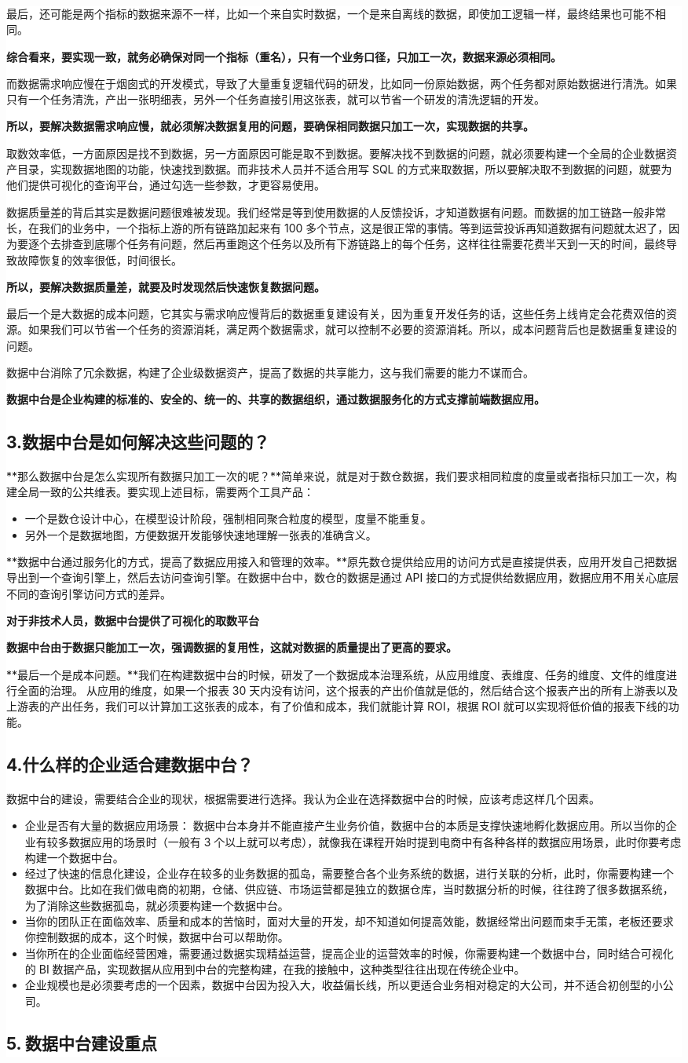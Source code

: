 最后，还可能是两个指标的数据来源不一样，比如一个来自实时数据，一个是来自离线的数据，即使加工逻辑一样，最终结果也可能不相同。

**综合看来，要实现一致，就务必确保对同一个指标（重名），只有一个业务口径，只加工一次，数据来源必须相同。**

而数据需求响应慢在于烟囱式的开发模式，导致了大量重复逻辑代码的研发，比如同一份原始数据，两个任务都对原始数据进行清洗。如果只有一个任务清洗，产出一张明细表，另外一个任务直接引用这张表，就可以节省一个研发的清洗逻辑的开发。

**所以，要解决数据需求响应慢，就必须解决数据复用的问题，要确保相同数据只加工一次，实现数据的共享。**

取数效率低，一方面原因是找不到数据，另一方面原因可能是取不到数据。要解决找不到数据的问题，就必须要构建一个全局的企业数据资产目录，实现数据地图的功能，快速找到数据。而非技术人员并不适合用写 SQL 的方式来取数据，所以要解决取不到数据的问题，就要为他们提供可视化的查询平台，通过勾选一些参数，才更容易使用。

数据质量差的背后其实是数据问题很难被发现。我们经常是等到使用数据的人反馈投诉，才知道数据有问题。而数据的加工链路一般非常长，在我们的业务中，一个指标上游的所有链路加起来有 100 多个节点，这是很正常的事情。等到运营投诉再知道数据有问题就太迟了，因为要逐个去排查到底哪个任务有问题，然后再重跑这个任务以及所有下游链路上的每个任务，这样往往需要花费半天到一天的时间，最终导致故障恢复的效率很低，时间很长。

**所以，要解决数据质量差，就要及时发现然后快速恢复数据问题。**

最后一个是大数据的成本问题，它其实与需求响应慢背后的数据重复建设有关，因为重复开发任务的话，这些任务上线肯定会花费双倍的资源。如果我们可以节省一个任务的资源消耗，满足两个数据需求，就可以控制不必要的资源消耗。所以，成本问题背后也是数据重复建设的问题。

数据中台消除了冗余数据，构建了企业级数据资产，提高了数据的共享能力，这与我们需要的能力不谋而合。

**数据中台是企业构建的标准的、安全的、统一的、共享的数据组织，通过数据服务化的方式支撑前端数据应用。**

## 3.数据中台是如何解决这些问题的？

**那么数据中台是怎么实现所有数据只加工一次的呢？**简单来说，就是对于数仓数据，我们要求相同粒度的度量或者指标只加工一次，构建全局一致的公共维表。要实现上述目标，需要两个工具产品：

- 一个是数仓设计中心，在模型设计阶段，强制相同聚合粒度的模型，度量不能重复。
- 另外一个是数据地图，方便数据开发能够快速地理解一张表的准确含义。

**数据中台通过服务化的方式，提高了数据应用接入和管理的效率。**原先数仓提供给应用的访问方式是直接提供表，应用开发自己把数据导出到一个查询引擎上，然后去访问查询引擎。在数据中台中，数仓的数据是通过 API 接口的方式提供给数据应用，数据应用不用关心底层不同的查询引擎访问方式的差异。

**对于非技术人员，数据中台提供了可视化的取数平台**

**数据中台由于数据只能加工一次，强调数据的复用性，这就对数据的质量提出了更高的要求。**

**最后一个是成本问题。**我们在构建数据中台的时候，研发了一个数据成本治理系统，从应用维度、表维度、任务的维度、文件的维度进行全面的治理。 从应用的维度，如果一个报表 30 天内没有访问，这个报表的产出价值就是低的，然后结合这个报表产出的所有上游表以及上游表的产出任务，我们可以计算加工这张表的成本，有了价值和成本，我们就能计算 ROI，根据 ROI 就可以实现将低价值的报表下线的功能。

## 4.什么样的企业适合建数据中台？

数据中台的建设，需要结合企业的现状，根据需要进行选择。我认为企业在选择数据中台的时候，应该考虑这样几个因素。

- 企业是否有大量的数据应用场景： 数据中台本身并不能直接产生业务价值，数据中台的本质是支撑快速地孵化数据应用。所以当你的企业有较多数据应用的场景时（一般有 3 个以上就可以考虑），就像我在课程开始时提到电商中有各种各样的数据应用场景，此时你要考虑构建一个数据中台。
- 经过了快速的信息化建设，企业存在较多的业务数据的孤岛，需要整合各个业务系统的数据，进行关联的分析，此时，你需要构建一个数据中台。比如在我们做电商的初期，仓储、供应链、市场运营都是独立的数据仓库，当时数据分析的时候，往往跨了很多数据系统，为了消除这些数据孤岛，就必须要构建一个数据中台。
- 当你的团队正在面临效率、质量和成本的苦恼时，面对大量的开发，却不知道如何提高效能，数据经常出问题而束手无策，老板还要求你控制数据的成本，这个时候，数据中台可以帮助你。
- 当你所在的企业面临经营困难，需要通过数据实现精益运营，提高企业的运营效率的时候，你需要构建一个数据中台，同时结合可视化的 BI 数据产品，实现数据从应用到中台的完整构建，在我的接触中，这种类型往往出现在传统企业中。
- 企业规模也是必须要考虑的一个因素，数据中台因为投入大，收益偏长线，所以更适合业务相对稳定的大公司，并不适合初创型的小公司。

## 5. 数据中台建设重点
